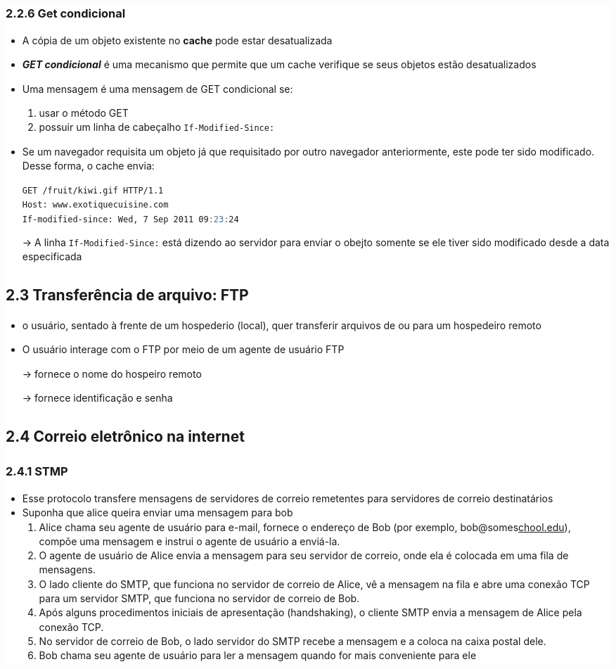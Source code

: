 ### 2.2.6 Get condicional

- A cópia de um objeto existente no ******cache****** pode estar desatualizada
- ***GET condicional*** é uma mecanismo que permite que um cache verifique se seus objetos estão desatualizados
- Uma mensagem é uma mensagem de GET condicional se:
    1. usar o método GET
    2. possuir um linha de cabeçalho `If-Modified-Since:`
- Se um navegador requisita um objeto já que requisitado por outro navegador anteriormente, este pode ter sido modificado. Desse forma, o cache envia:
    
    ```markdown
    GET /fruit/kiwi.gif HTTP/1.1
    Host: www.exotiquecuisine.com
    If-modified-since: Wed, 7 Sep 2011 09:23:24
    ```
    
    → A linha `If-Modified-Since:` está dizendo ao servidor para enviar o obejto somente se ele tiver sido modificado desde a data especificada
    

## 2.3 Transferência de arquivo: FTP

- o usuário, sentado à frente de um hospederio (local), quer transferir arquivos de ou para um hospedeiro remoto
- O usuário interage com o FTP por meio de um agente de usuário FTP
    
    → fornece o nome do hospeiro remoto
    
    → fornece identificação e senha
    

## 2.4 Correio eletrônico na internet

### 2.4.1 STMP

- Esse protocolo transfere mensagens de servidores de correio remetentes para servidores de correio destinatários
- Suponha que alice queira enviar uma mensagem para bob
    1. Alice chama seu agente de usuário para e-mail, fornece o endereço de Bob (por exemplo, bob@somes[chool.edu](http://chool.edu/)), compõe uma mensagem e instrui o agente de usuário a enviá-la.
    2.  O agente de usuário de Alice envia a mensagem para seu servidor de correio, onde ela é colocada em uma
    fila de mensagens.
    3. O lado cliente do SMTP, que funciona no servidor de correio de Alice, vê a mensagem na fila e abre uma
    conexão TCP para um servidor SMTP, que funciona no servidor de correio de Bob.
    4. Após alguns procedimentos iniciais de apresentação (handshaking), o cliente SMTP envia a mensagem de
    Alice pela conexão TCP.
    5. No servidor de correio de Bob, o lado servidor do SMTP recebe a mensagem e a coloca na caixa postal
    dele.
    6. Bob chama seu agente de usuário para ler a mensagem quando for mais conveniente para ele
    